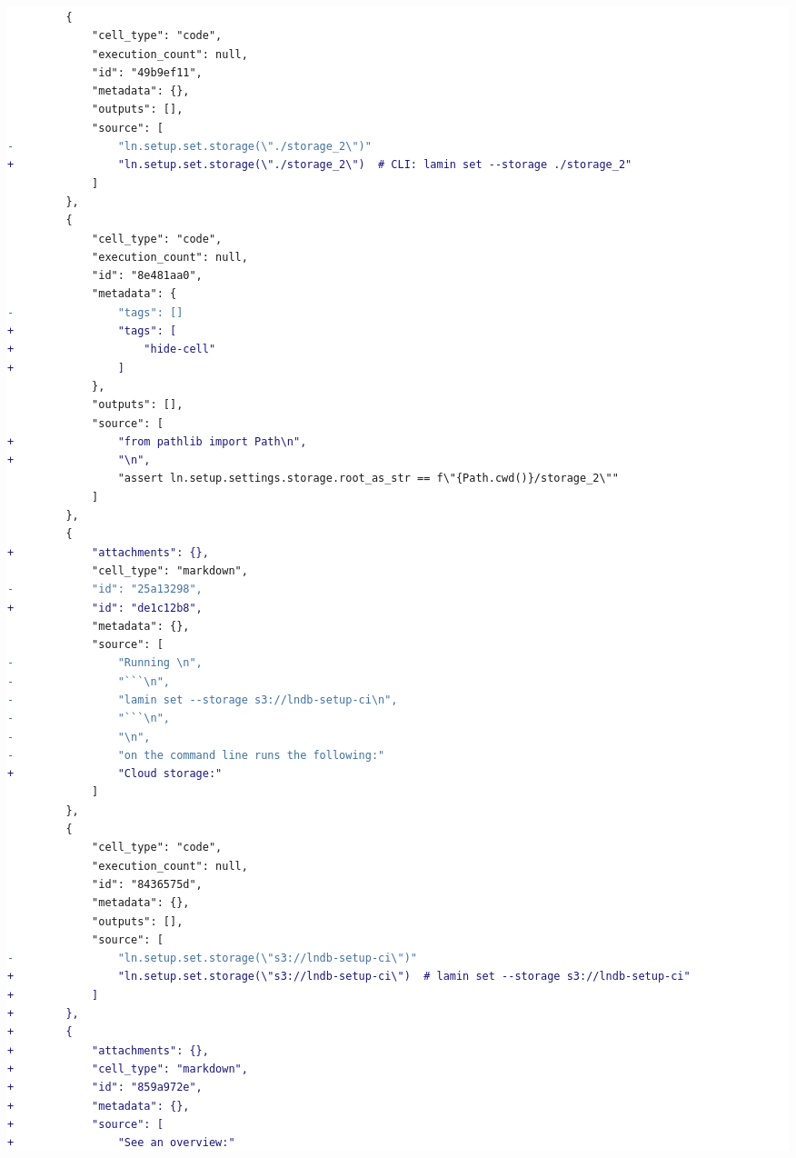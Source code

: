 ```diff
         {
             "cell_type": "code",
             "execution_count": null,
             "id": "49b9ef11",
             "metadata": {},
             "outputs": [],
             "source": [
-                "ln.setup.set.storage(\"./storage_2\")"
+                "ln.setup.set.storage(\"./storage_2\")  # CLI: lamin set --storage ./storage_2"
             ]
         },
         {
             "cell_type": "code",
             "execution_count": null,
             "id": "8e481aa0",
             "metadata": {
-                "tags": []
+                "tags": [
+                    "hide-cell"
+                ]
             },
             "outputs": [],
             "source": [
+                "from pathlib import Path\n",
+                "\n",
                 "assert ln.setup.settings.storage.root_as_str == f\"{Path.cwd()}/storage_2\""
             ]
         },
         {
+            "attachments": {},
             "cell_type": "markdown",
-            "id": "25a13298",
+            "id": "de1c12b8",
             "metadata": {},
             "source": [
-                "Running \n",
-                "```\n",
-                "lamin set --storage s3://lndb-setup-ci\n",
-                "```\n",
-                "\n",
-                "on the command line runs the following:"
+                "Cloud storage:"
             ]
         },
         {
             "cell_type": "code",
             "execution_count": null,
             "id": "8436575d",
             "metadata": {},
             "outputs": [],
             "source": [
-                "ln.setup.set.storage(\"s3://lndb-setup-ci\")"
+                "ln.setup.set.storage(\"s3://lndb-setup-ci\")  # lamin set --storage s3://lndb-setup-ci"
+            ]
+        },
+        {
+            "attachments": {},
+            "cell_type": "markdown",
+            "id": "859a972e",
+            "metadata": {},
+            "source": [
+                "See an overview:"
```